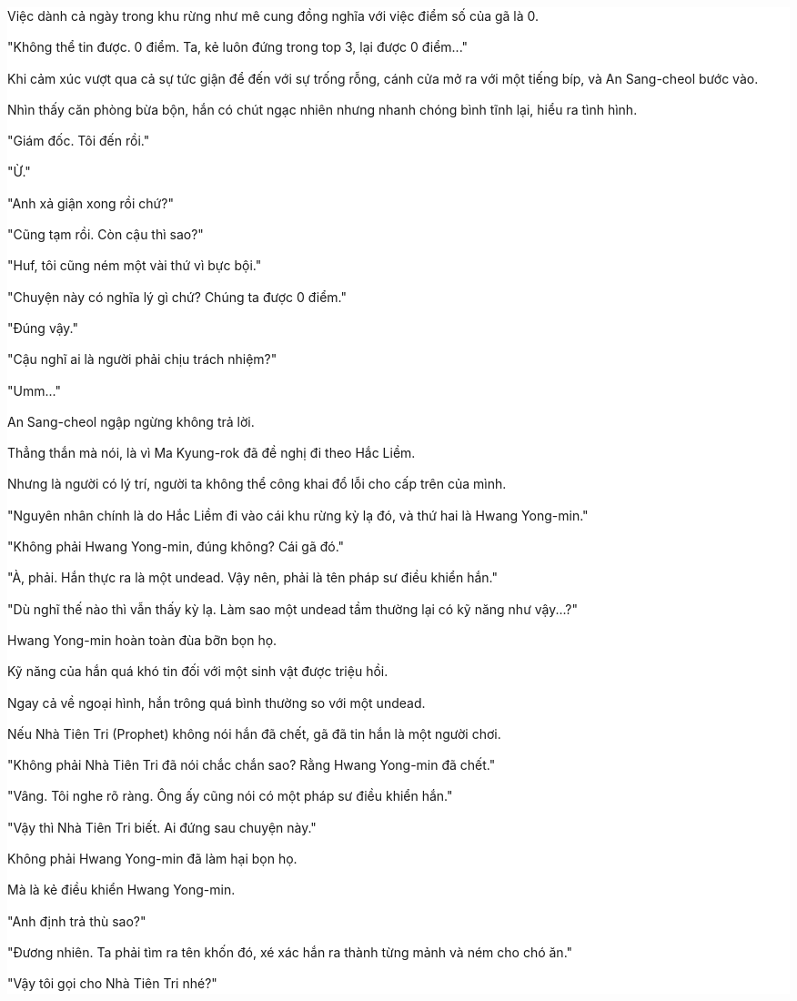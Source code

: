 Việc dành cả ngày trong khu rừng như mê cung đồng nghĩa với việc điểm số của gã là 0.

"Không thể tin được. 0 điểm. Ta, kẻ luôn đứng trong top 3, lại được 0 điểm..."

Khi cảm xúc vượt qua cả sự tức giận để đến với sự trống rỗng, cánh cửa mở ra với một tiếng bíp, và An Sang-cheol bước vào.

Nhìn thấy căn phòng bừa bộn, hắn có chút ngạc nhiên nhưng nhanh chóng bình tĩnh lại, hiểu ra tình hình.

"Giám đốc. Tôi đến rồi."

"Ừ."

"Anh xả giận xong rồi chứ?"

"Cũng tạm rồi. Còn cậu thì sao?"

"Huf, tôi cũng ném một vài thứ vì bực bội."

"Chuyện này có nghĩa lý gì chứ? Chúng ta được 0 điểm."

"Đúng vậy."

"Cậu nghĩ ai là người phải chịu trách nhiệm?"

"Umm..."

An Sang-cheol ngập ngừng không trả lời.

Thẳng thắn mà nói, là vì Ma Kyung-rok đã đề nghị đi theo Hắc Liềm.

Nhưng là người có lý trí, người ta không thể công khai đổ lỗi cho cấp trên của mình.

"Nguyên nhân chính là do Hắc Liềm đi vào cái khu rừng kỳ lạ đó, và thứ hai là Hwang Yong-min."

"Không phải Hwang Yong-min, đúng không? Cái gã đó."

"À, phải. Hắn thực ra là một undead. Vậy nên, phải là tên pháp sư điều khiển hắn."

"Dù nghĩ thế nào thì vẫn thấy kỳ lạ. Làm sao một undead tầm thường lại có kỹ năng như vậy...?"

Hwang Yong-min hoàn toàn đùa bỡn bọn họ.

Kỹ năng của hắn quá khó tin đối với một sinh vật được triệu hồi.

Ngay cả về ngoại hình, hắn trông quá bình thường so với một undead.

Nếu Nhà Tiên Tri (Prophet) không nói hắn đã chết, gã đã tin hắn là một người chơi.

"Không phải Nhà Tiên Tri đã nói chắc chắn sao? Rằng Hwang Yong-min đã chết."

"Vâng. Tôi nghe rõ ràng. Ông ấy cũng nói có một pháp sư điều khiển hắn."

"Vậy thì Nhà Tiên Tri biết. Ai đứng sau chuyện này."

Không phải Hwang Yong-min đã làm hại bọn họ.

Mà là kẻ điều khiển Hwang Yong-min.

"Anh định trả thù sao?"

"Đương nhiên. Ta phải tìm ra tên khốn đó, xé xác hắn ra thành từng mảnh và ném cho chó ăn."

"Vậy tôi gọi cho Nhà Tiên Tri nhé?"
